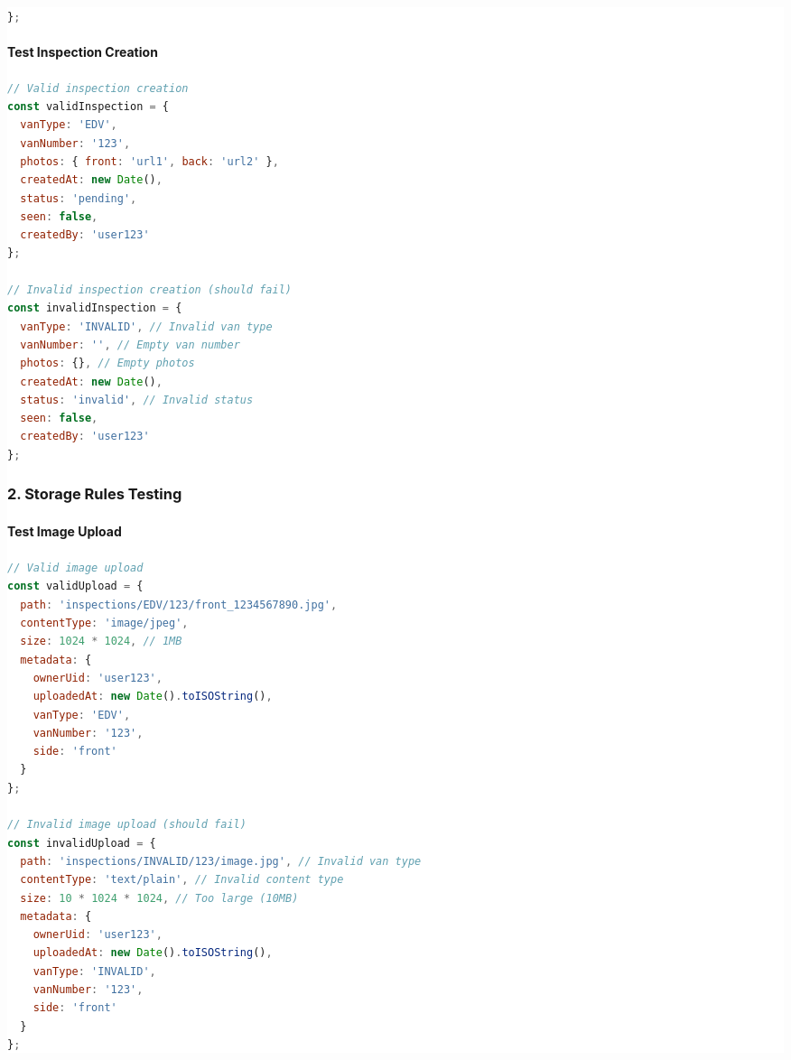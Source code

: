 ```javascript
};
```

#### **Test Inspection Creation**
```javascript
// Valid inspection creation
const validInspection = {
  vanType: 'EDV',
  vanNumber: '123',
  photos: { front: 'url1', back: 'url2' },
  createdAt: new Date(),
  status: 'pending',
  seen: false,
  createdBy: 'user123'
};

// Invalid inspection creation (should fail)
const invalidInspection = {
  vanType: 'INVALID', // Invalid van type
  vanNumber: '', // Empty van number
  photos: {}, // Empty photos
  createdAt: new Date(),
  status: 'invalid', // Invalid status
  seen: false,
  createdBy: 'user123'
};
```

### **2. Storage Rules Testing**

#### **Test Image Upload**
```javascript
// Valid image upload
const validUpload = {
  path: 'inspections/EDV/123/front_1234567890.jpg',
  contentType: 'image/jpeg',
  size: 1024 * 1024, // 1MB
  metadata: {
    ownerUid: 'user123',
    uploadedAt: new Date().toISOString(),
    vanType: 'EDV',
    vanNumber: '123',
    side: 'front'
  }
};

// Invalid image upload (should fail)
const invalidUpload = {
  path: 'inspections/INVALID/123/image.jpg', // Invalid van type
  contentType: 'text/plain', // Invalid content type
  size: 10 * 1024 * 1024, // Too large (10MB)
  metadata: {
    ownerUid: 'user123',
    uploadedAt: new Date().toISOString(),
    vanType: 'INVALID',
    vanNumber: '123',
    side: 'front'
  }
};
```
